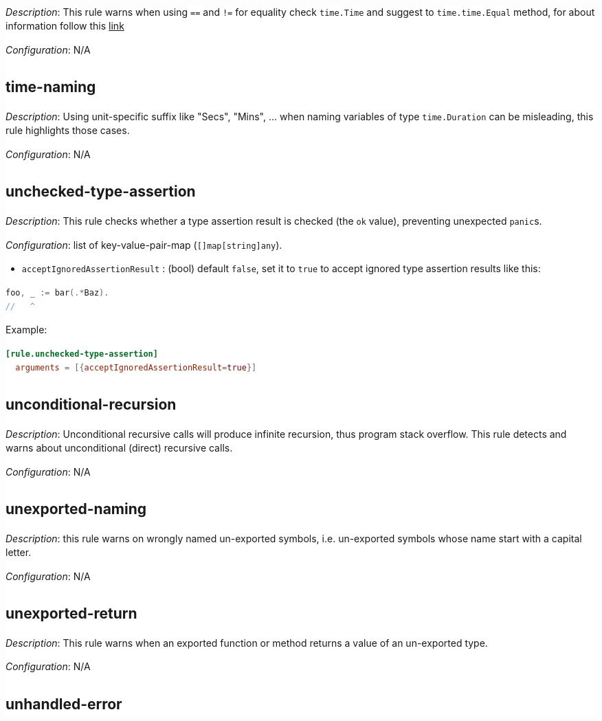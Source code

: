 _Description_: This rule warns when using `==` and `!=` for equality check `time.Time` and suggest to `time.time.Equal` method, for about information follow this [link](https://pkg.go.dev/time#Time)

_Configuration_: N/A

## time-naming

_Description_: Using unit-specific suffix like "Secs", "Mins", ... when naming variables of type `time.Duration` can be misleading, this rule highlights those cases.

_Configuration_: N/A

## unchecked-type-assertion

_Description_: This rule checks whether a type assertion result is checked (the `ok` value), preventing unexpected `panic`s.

_Configuration_: list of key-value-pair-map (`[]map[string]any`).

- `acceptIgnoredAssertionResult` : (bool) default `false`, set it to `true` to accept ignored type assertion results like this:

```go
foo, _ := bar(.*Baz).
//   ^
```

Example:

```toml
[rule.unchecked-type-assertion]
  arguments = [{acceptIgnoredAssertionResult=true}]
```

## unconditional-recursion

_Description_: Unconditional recursive calls will produce infinite recursion, thus program stack overflow. This rule detects and warns about unconditional (direct) recursive calls.

_Configuration_: N/A

## unexported-naming

_Description_: this rule warns on wrongly named un-exported symbols, i.e. un-exported symbols whose name start with a capital letter.

_Configuration_: N/A

## unexported-return

_Description_: This rule warns when an exported function or method returns a value of an un-exported type.

_Configuration_: N/A

## unhandled-error
